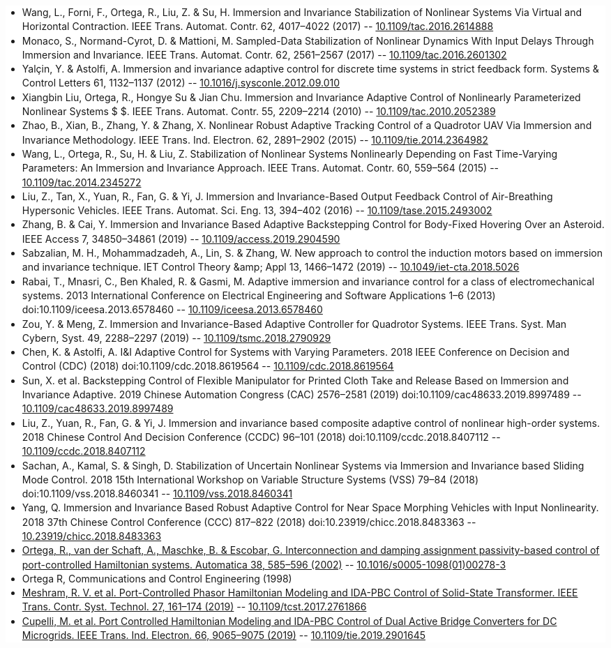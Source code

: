 - Wang, L., Forni, F., Ortega, R., Liu, Z. & Su, H. Immersion and Invariance Stabilization of Nonlinear Systems Via Virtual and Horizontal Contraction. IEEE Trans. Automat. Contr. 62, 4017–4022 (2017) -- [10.1109/tac.2016.2614888](https://doi.org/10.1109/tac.2016.2614888)
- Monaco, S., Normand-Cyrot, D. & Mattioni, M. Sampled-Data Stabilization of Nonlinear Dynamics With Input Delays Through Immersion and Invariance. IEEE Trans. Automat. Contr. 62, 2561–2567 (2017) -- [10.1109/tac.2016.2601302](https://doi.org/10.1109/tac.2016.2601302)
- Yalçin, Y. & Astolfi, A. Immersion and invariance adaptive control for discrete time systems in strict feedback form. Systems &amp; Control Letters 61, 1132–1137 (2012) -- [10.1016/j.sysconle.2012.09.010](https://doi.org/10.1016/j.sysconle.2012.09.010)
- Xiangbin Liu, Ortega, R., Hongye Su & Jian Chu. Immersion and Invariance Adaptive Control of Nonlinearly Parameterized Nonlinear Systems $ $. IEEE Trans. Automat. Contr. 55, 2209–2214 (2010) -- [10.1109/tac.2010.2052389](https://doi.org/10.1109/tac.2010.2052389)
- Zhao, B., Xian, B., Zhang, Y. & Zhang, X. Nonlinear Robust Adaptive Tracking Control of a Quadrotor UAV Via Immersion and Invariance Methodology. IEEE Trans. Ind. Electron. 62, 2891–2902 (2015) -- [10.1109/tie.2014.2364982](https://doi.org/10.1109/tie.2014.2364982)
- Wang, L., Ortega, R., Su, H. & Liu, Z. Stabilization of Nonlinear Systems Nonlinearly Depending on Fast Time-Varying Parameters: An Immersion and Invariance Approach. IEEE Trans. Automat. Contr. 60, 559–564 (2015) -- [10.1109/tac.2014.2345272](https://doi.org/10.1109/tac.2014.2345272)
- Liu, Z., Tan, X., Yuan, R., Fan, G. & Yi, J. Immersion and Invariance-Based Output Feedback Control of Air-Breathing Hypersonic Vehicles. IEEE Trans. Automat. Sci. Eng. 13, 394–402 (2016) -- [10.1109/tase.2015.2493002](https://doi.org/10.1109/tase.2015.2493002)
- Zhang, B. & Cai, Y. Immersion and Invariance Based Adaptive Backstepping Control for Body-Fixed Hovering Over an Asteroid. IEEE Access 7, 34850–34861 (2019) -- [10.1109/access.2019.2904590](https://doi.org/10.1109/access.2019.2904590)
- Sabzalian, M. H., Mohammadzadeh, A., Lin, S. & Zhang, W. New approach to control the induction motors based on immersion and invariance technique. IET Control Theory &amp;amp; Appl 13, 1466–1472 (2019) -- [10.1049/iet-cta.2018.5026](https://doi.org/10.1049/iet-cta.2018.5026)
- Rabai, T., Mnasri, C., Ben Khaled, R. & Gasmi, M. Adaptive immersion and invariance control for a class of electromechanical systems. 2013 International Conference on Electrical Engineering and Software Applications 1–6 (2013) doi:10.1109/iceesa.2013.6578460 -- [10.1109/iceesa.2013.6578460](https://doi.org/10.1109/iceesa.2013.6578460)
- Zou, Y. & Meng, Z. Immersion and Invariance-Based Adaptive Controller for Quadrotor Systems. IEEE Trans. Syst. Man Cybern, Syst. 49, 2288–2297 (2019) -- [10.1109/tsmc.2018.2790929](https://doi.org/10.1109/tsmc.2018.2790929)
- Chen, K. & Astolfi, A. I&amp;I Adaptive Control for Systems with Varying Parameters. 2018 IEEE Conference on Decision and Control (CDC) (2018) doi:10.1109/cdc.2018.8619564 -- [10.1109/cdc.2018.8619564](https://doi.org/10.1109/cdc.2018.8619564)
- Sun, X. et al. Backstepping Control of Flexible Manipulator for Printed Cloth Take and Release Based on Immersion and Invariance Adaptive. 2019 Chinese Automation Congress (CAC) 2576–2581 (2019) doi:10.1109/cac48633.2019.8997489 -- [10.1109/cac48633.2019.8997489](https://doi.org/10.1109/cac48633.2019.8997489)
- Liu, Z., Yuan, R., Fan, G. & Yi, J. Immersion and invariance based composite adaptive control of nonlinear high-order systems. 2018 Chinese Control And Decision Conference (CCDC) 96–101 (2018) doi:10.1109/ccdc.2018.8407112 -- [10.1109/ccdc.2018.8407112](https://doi.org/10.1109/ccdc.2018.8407112)
- Sachan, A., Kamal, S. & Singh, D. Stabilization of Uncertain Nonlinear Systems via Immersion and Invariance based Sliding Mode Control. 2018 15th International Workshop on Variable Structure Systems (VSS) 79–84 (2018) doi:10.1109/vss.2018.8460341 -- [10.1109/vss.2018.8460341](https://doi.org/10.1109/vss.2018.8460341)
- Yang, Q. Immersion and Invariance Based Robust Adaptive Control for Near Space Morphing Vehicles with Input Nonlinearity. 2018 37th Chinese Control Conference (CCC) 817–822 (2018) doi:10.23919/chicc.2018.8483363 -- [10.23919/chicc.2018.8483363](https://doi.org/10.23919/chicc.2018.8483363)
- [Ortega, R., van der Schaft, A., Maschke, B. & Escobar, G. Interconnection and damping assignment passivity-based control of port-controlled Hamiltonian systems. Automatica 38, 585–596 (2002)](interconnection-and-damping-assignment-passivity-based-control-of-port-controlled-hamiltonian-systems) -- [10.1016/s0005-1098(01)00278-3](https://doi.org/10.1016/s0005-1098(01)00278-3)
- Ortega R, Communications and Control Engineering (1998)
- [Meshram, R. V. et al. Port-Controlled Phasor Hamiltonian Modeling and IDA-PBC Control of Solid-State Transformer. IEEE Trans. Contr. Syst. Technol. 27, 161–174 (2019)](port-controlled-phasor-hamiltonian-modeling-and-ida-pbc-control-of-solid-state-transformer) -- [10.1109/tcst.2017.2761866](https://doi.org/10.1109/tcst.2017.2761866)
- [Cupelli, M. et al. Port Controlled Hamiltonian Modeling and IDA-PBC Control of Dual Active Bridge Converters for DC Microgrids. IEEE Trans. Ind. Electron. 66, 9065–9075 (2019)](port-controlled-hamiltonian-modeling-and-ida-pbc-control-of-dual-active-bridge-converters-for-dc-microgrids) -- [10.1109/tie.2019.2901645](https://doi.org/10.1109/tie.2019.2901645)